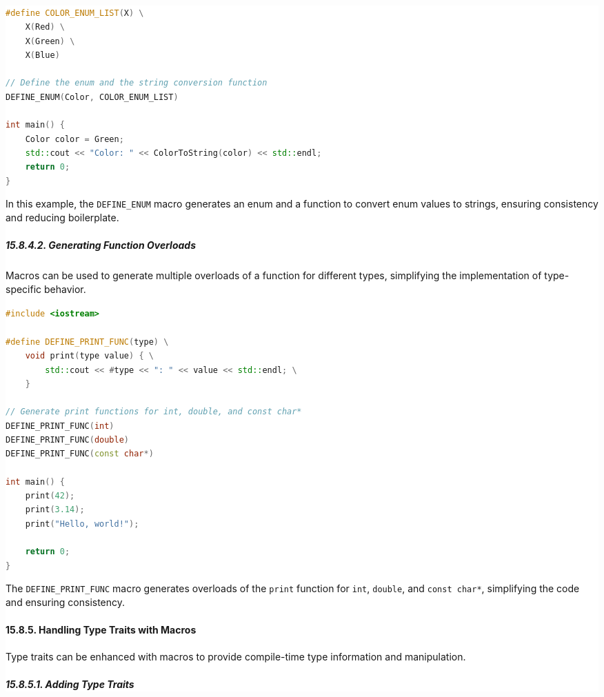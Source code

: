 ```cpp
#define COLOR_ENUM_LIST(X) \
    X(Red) \
    X(Green) \
    X(Blue)

// Define the enum and the string conversion function
DEFINE_ENUM(Color, COLOR_ENUM_LIST)

int main() {
    Color color = Green;
    std::cout << "Color: " << ColorToString(color) << std::endl;
    return 0;
}
```

In this example, the `DEFINE_ENUM` macro generates an enum and a function to convert enum values to strings, ensuring consistency and reducing boilerplate.

##### 15.8.4.2. Generating Function Overloads

Macros can be used to generate multiple overloads of a function for different types, simplifying the implementation of type-specific behavior.

```cpp
#include <iostream>

#define DEFINE_PRINT_FUNC(type) \
    void print(type value) { \
        std::cout << #type << ": " << value << std::endl; \
    }

// Generate print functions for int, double, and const char*
DEFINE_PRINT_FUNC(int)
DEFINE_PRINT_FUNC(double)
DEFINE_PRINT_FUNC(const char*)

int main() {
    print(42);
    print(3.14);
    print("Hello, world!");

    return 0;
}
```

The `DEFINE_PRINT_FUNC` macro generates overloads of the `print` function for `int`, `double`, and `const char*`, simplifying the code and ensuring consistency.

#### 15.8.5. Handling Type Traits with Macros

Type traits can be enhanced with macros to provide compile-time type information and manipulation.

##### 15.8.5.1. Adding Type Traits
